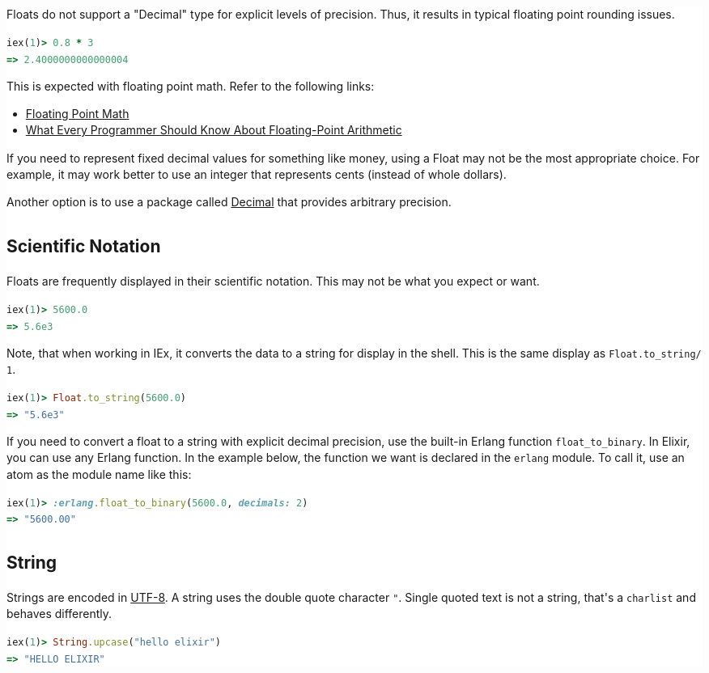 Floats do not support a "Decimal" type for explicit levels of precision. Thus, it results in typical floating point rounding issues.

```ruby
iex(1)> 0.8 * 3
=> 2.4000000000000004
```

This is expected with floating point math. Refer to the following links:

* [Floating Point Math](http://0.30000000000000004.com/)
* [What Every Programmer Should Know About Floating-Point Arithmetic](https://floating-point-gui.de/)

If you need to represent fixed decimal values for something like money, using a Float may not be the most appropriate choice. For example, it may work better to use an integer that represents cents (instead of whole dollars).

Another option is to use a package called [Decimal](https://hex.pm/packages/decimal) that provides arbitrary precision.

## Scientific Notation
Floats are frequently displayed in their scientific notation. This may not be what you expect or want.

```ruby
iex(1)> 5600.0
=> 5.6e3
```

Note, that when working in IEx, it converts the data to a string for display in the shell. This is the same display as `Float.to_string/1`.

```ruby
iex(1)> Float.to_string(5600.0)
=> "5.6e3"
```

If you need to convert a float to a string with explicit decimal precision, use the built-in Erlang function `float_to_binary`. In Elixir, you can use any Erlang function. In the example below, the function we want is declared in the `erlang` module. To call it, use an atom as the module name like this:

```ruby
iex(1)> :erlang.float_to_binary(5600.0, decimals: 2)
=> "5600.00"
```

## String
Strings are encoded in [UTF-8](https://home.unicode.org/). A string uses the double quote character `"`. Single quoted text is not a string, that's a `charlist` and behaves differently.

```ruby
iex(1)> String.upcase("hello elixir")
=> "HELLO ELIXIR"
```

